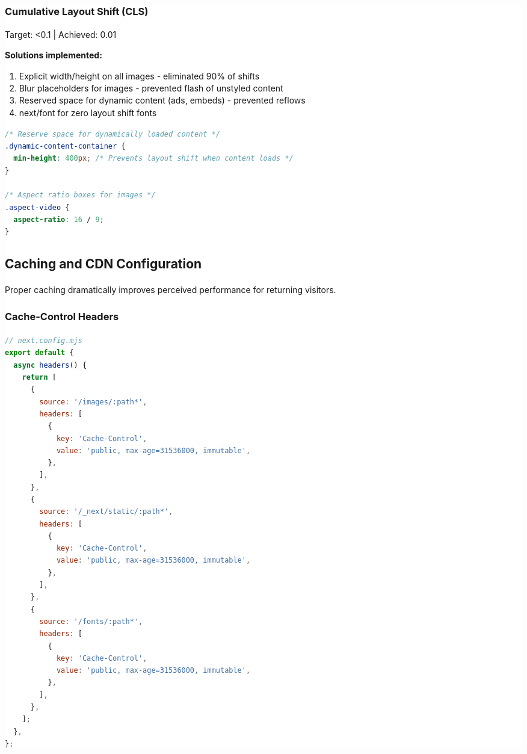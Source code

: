 ### Cumulative Layout Shift (CLS)

Target: <0.1 | Achieved: 0.01

**Solutions implemented:**
1. Explicit width/height on all images - eliminated 90% of shifts
2. Blur placeholders for images - prevented flash of unstyled content
3. Reserved space for dynamic content (ads, embeds) - prevented reflows
4. next/font for zero layout shift fonts

```css
/* Reserve space for dynamically loaded content */
.dynamic-content-container {
  min-height: 400px; /* Prevents layout shift when content loads */
}

/* Aspect ratio boxes for images */
.aspect-video {
  aspect-ratio: 16 / 9;
}
```

## Caching and CDN Configuration

Proper caching dramatically improves perceived performance for returning visitors.

### Cache-Control Headers

```javascript
// next.config.mjs
export default {
  async headers() {
    return [
      {
        source: '/images/:path*',
        headers: [
          {
            key: 'Cache-Control',
            value: 'public, max-age=31536000, immutable',
          },
        ],
      },
      {
        source: '/_next/static/:path*',
        headers: [
          {
            key: 'Cache-Control',
            value: 'public, max-age=31536000, immutable',
          },
        ],
      },
      {
        source: '/fonts/:path*',
        headers: [
          {
            key: 'Cache-Control',
            value: 'public, max-age=31536000, immutable',
          },
        ],
      },
    ];
  },
};
```
